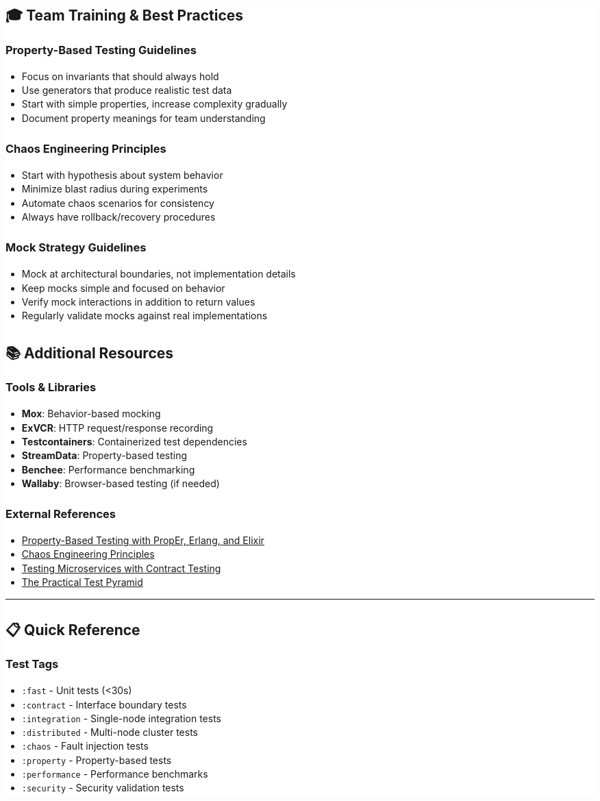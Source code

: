 ## 🎓 Team Training & Best Practices

### Property-Based Testing Guidelines
- Focus on invariants that should always hold
- Use generators that produce realistic test data
- Start with simple properties, increase complexity gradually
- Document property meanings for team understanding

### Chaos Engineering Principles
- Start with hypothesis about system behavior
- Minimize blast radius during experiments
- Automate chaos scenarios for consistency
- Always have rollback/recovery procedures

### Mock Strategy Guidelines
- Mock at architectural boundaries, not implementation details
- Keep mocks simple and focused on behavior
- Verify mock interactions in addition to return values
- Regularly validate mocks against real implementations

## 📚 Additional Resources

### Tools & Libraries
- **Mox**: Behavior-based mocking
- **ExVCR**: HTTP request/response recording
- **Testcontainers**: Containerized test dependencies
- **StreamData**: Property-based testing
- **Benchee**: Performance benchmarking
- **Wallaby**: Browser-based testing (if needed)

### External References
- [Property-Based Testing with PropEr, Erlang, and Elixir](https://propertesting.com/)
- [Chaos Engineering Principles](https://principlesofchaos.org/)
- [Testing Microservices with Contract Testing](https://martinfowler.com/articles/microservice-testing/)
- [The Practical Test Pyramid](https://martinfowler.com/articles/practical-test-pyramid.html)

---

## 📋 Quick Reference

### Test Tags
- `:fast` - Unit tests (<30s)
- `:contract` - Interface boundary tests
- `:integration` - Single-node integration tests  
- `:distributed` - Multi-node cluster tests
- `:chaos` - Fault injection tests
- `:property` - Property-based tests
- `:performance` - Performance benchmarks
- `:security` - Security validation tests
